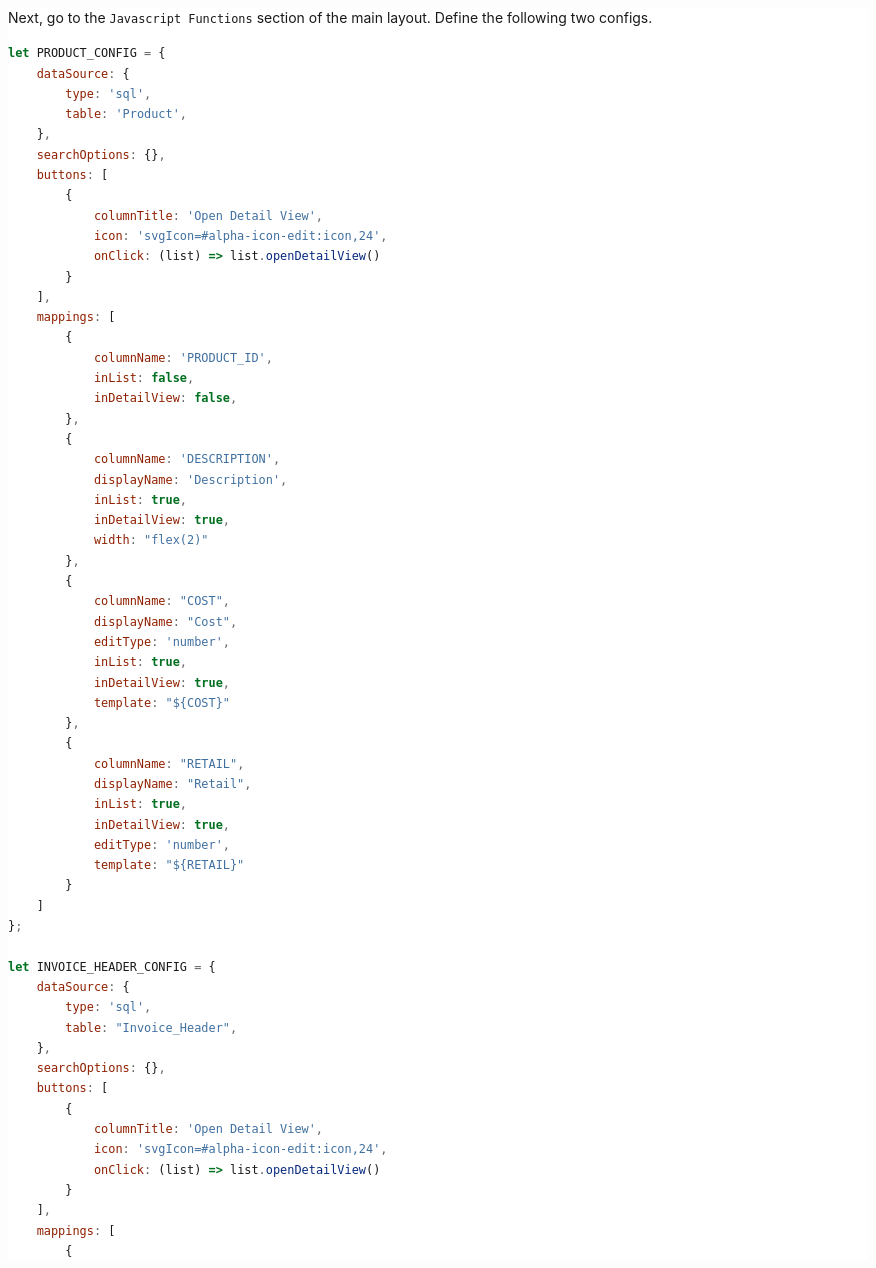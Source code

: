 Next, go to the `Javascript Functions` section of the main layout. Define the following two configs. 

```js
let PRODUCT_CONFIG = {
    dataSource: {
        type: 'sql',
        table: 'Product',
    },
    searchOptions: {},
    buttons: [
        {
            columnTitle: 'Open Detail View',
            icon: 'svgIcon=#alpha-icon-edit:icon,24',
            onClick: (list) => list.openDetailView()
        }
    ],
    mappings: [
        {
            columnName: 'PRODUCT_ID',
            inList: false,
            inDetailView: false,
        },
        {
            columnName: 'DESCRIPTION',
            displayName: 'Description',
            inList: true,
            inDetailView: true,
            width: "flex(2)"
        },
        {
            columnName: "COST",
            displayName: "Cost",
            editType: 'number',
            inList: true,
            inDetailView: true,
            template: "${COST}"
        },
        {
            columnName: "RETAIL",
            displayName: "Retail",
            inList: true,
            inDetailView: true,
            editType: 'number',
            template: "${RETAIL}"
        }
    ]
};

let INVOICE_HEADER_CONFIG = {
    dataSource: {
        type: 'sql',
        table: "Invoice_Header",
    },
    searchOptions: {},
    buttons: [
        {
            columnTitle: 'Open Detail View',
            icon: 'svgIcon=#alpha-icon-edit:icon,24',
            onClick: (list) => list.openDetailView()
        }
    ],
    mappings: [
        {
```